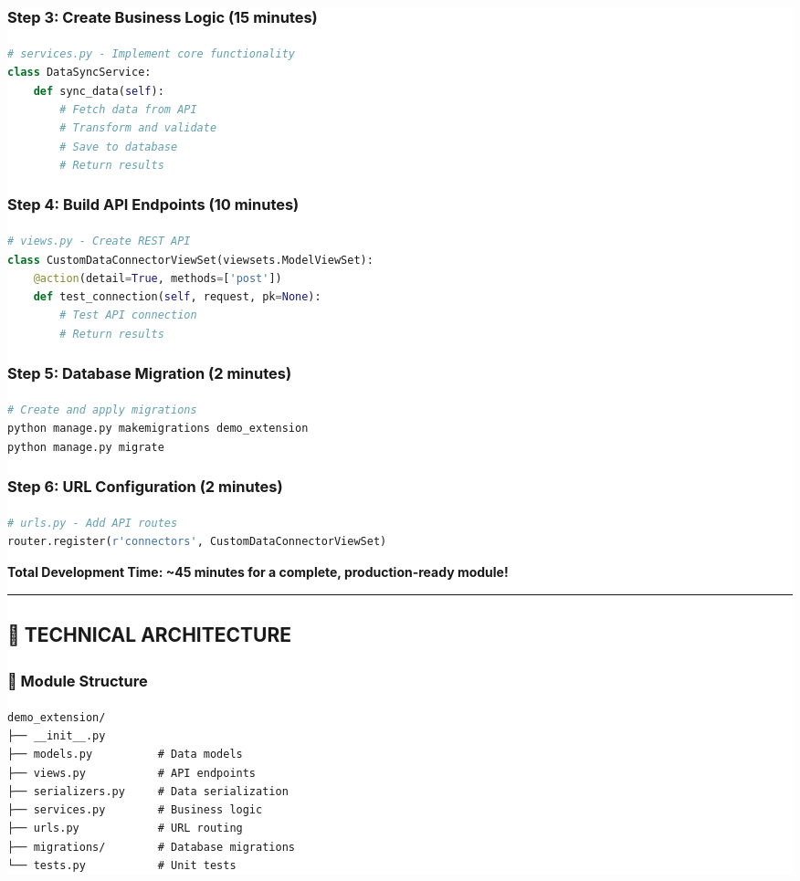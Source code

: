### **Step 3: Create Business Logic (15 minutes)**
```python
# services.py - Implement core functionality
class DataSyncService:
    def sync_data(self):
        # Fetch data from API
        # Transform and validate
        # Save to database
        # Return results
```

### **Step 4: Build API Endpoints (10 minutes)**
```python
# views.py - Create REST API
class CustomDataConnectorViewSet(viewsets.ModelViewSet):
    @action(detail=True, methods=['post'])
    def test_connection(self, request, pk=None):
        # Test API connection
        # Return results
```

### **Step 5: Database Migration (2 minutes)**
```bash
# Create and apply migrations
python manage.py makemigrations demo_extension
python manage.py migrate
```

### **Step 6: URL Configuration (2 minutes)**
```python
# urls.py - Add API routes
router.register(r'connectors', CustomDataConnectorViewSet)
```

**Total Development Time: ~45 minutes for a complete, production-ready module!**

---

## **🔧 TECHNICAL ARCHITECTURE**

### **📁 Module Structure**
```
demo_extension/
├── __init__.py
├── models.py          # Data models
├── views.py           # API endpoints
├── serializers.py     # Data serialization
├── services.py        # Business logic
├── urls.py            # URL routing
├── migrations/        # Database migrations
└── tests.py           # Unit tests
```
